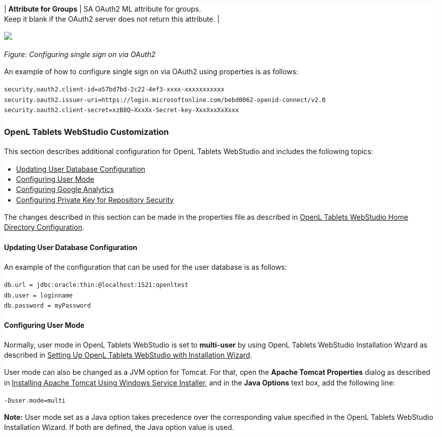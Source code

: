 | **Attribute for Groups**        | SA OAuth2 ML attribute for groups. <br/>Keep it blank if the OAuth2 server does not return this attribute.                                                                                                                             |

![](installation_guide_images/9cdb3316b12b230a6ad1f8cc0c38fc06.jpeg)

*Figure: Configuring single sign on via OAuth2*

An example of how to configure single sign on via OAuth2 using properties is as follows:

```
security.oauth2.client-id=a57bd7bd-2c22-4ef3-xxxx-xxxxxxxxxxx
security.oauth2.issuer-uri=https://login.microsoftonline.com/bebd0062-openid-connect/v2.0
security.oauth2.client-secret=xzB8Q~XxxXx-Secret-key-XxxXxxXxXxxx
```

### OpenL Tablets WebStudio Customization

This section describes additional configuration for OpenL Tablets WebStudio and includes the following topics:

-   [Updating User Database Configuration](#updating-user-database-configuration)
-   [Configuring User Mode](#configuring-user-mode)
-   [Configuring Google Analytics](#configuring-google-analytics)
-   [Configuring Private Key for Repository Security](#configuring-private-key-for-repository-security)

The changes described in this section can be made in the properties file as described in [OpenL Tablets WebStudio Home Directory Configuration](#openl-tablets-webstudio-home-directory-configuration).

#### Updating User Database Configuration

An example of the configuration that can be used for the user database is as follows:

```
db.url = jdbc:oracle:thin:@localhost:1521:openltest
db.user = loginname
db.password = myPassword
```

#### Configuring User Mode

Normally, user mode in OpenL Tablets WebStudio is set to **multi-user** by using OpenL Tablets WebStudio Installation Wizard as described in [Setting Up OpenL Tablets WebStudio with Installation Wizard](#_Setting_Up_OpenL_1).

User mode can also be changed as a JVM option for Tomcat. For that, open the **Apache Tomcat Properties** dialog as described in [Installing Apache Tomcat Using Windows Service Installer](#installing-apache-tomcat-using-windows-service-installer), and in the **Java Options** text box, add the following line:

```
-Duser.mode=multi
```

**Note:** User mode set as a Java option takes precedence over the corresponding value specified in the OpenL Tablets WebStudio Installation Wizard. If both are defined, the Java option value is used.
